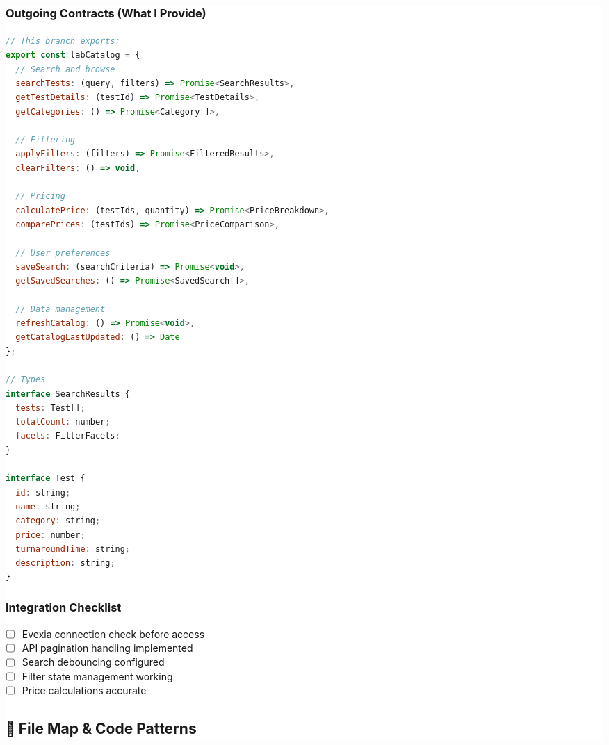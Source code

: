 ### Outgoing Contracts (What I Provide)
```javascript
// This branch exports:
export const labCatalog = {
  // Search and browse
  searchTests: (query, filters) => Promise<SearchResults>,
  getTestDetails: (testId) => Promise<TestDetails>,
  getCategories: () => Promise<Category[]>,
  
  // Filtering
  applyFilters: (filters) => Promise<FilteredResults>,
  clearFilters: () => void,
  
  // Pricing
  calculatePrice: (testIds, quantity) => Promise<PriceBreakdown>,
  comparePrices: (testIds) => Promise<PriceComparison>,
  
  // User preferences
  saveSearch: (searchCriteria) => Promise<void>,
  getSavedSearches: () => Promise<SavedSearch[]>,
  
  // Data management
  refreshCatalog: () => Promise<void>,
  getCatalogLastUpdated: () => Date
};

// Types
interface SearchResults {
  tests: Test[];
  totalCount: number;
  facets: FilterFacets;
}

interface Test {
  id: string;
  name: string;
  category: string;
  price: number;
  turnaroundTime: string;
  description: string;
}
```

### Integration Checklist
- [ ] Evexia connection check before access
- [ ] API pagination handling implemented
- [ ] Search debouncing configured
- [ ] Filter state management working
- [ ] Price calculations accurate

## 📁 File Map & Code Patterns
